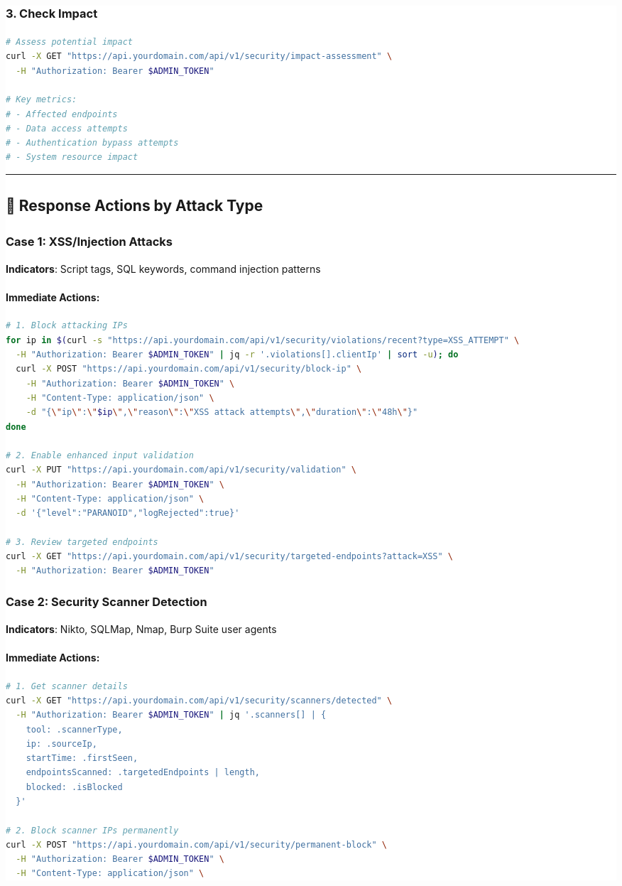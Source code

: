 ### 3. Check Impact
```bash
# Assess potential impact
curl -X GET "https://api.yourdomain.com/api/v1/security/impact-assessment" \
  -H "Authorization: Bearer $ADMIN_TOKEN"

# Key metrics:
# - Affected endpoints
# - Data access attempts
# - Authentication bypass attempts
# - System resource impact
```

---

## 🎯 Response Actions by Attack Type

### Case 1: XSS/Injection Attacks

**Indicators**: Script tags, SQL keywords, command injection patterns

#### Immediate Actions:
```bash
# 1. Block attacking IPs
for ip in $(curl -s "https://api.yourdomain.com/api/v1/security/violations/recent?type=XSS_ATTEMPT" \
  -H "Authorization: Bearer $ADMIN_TOKEN" | jq -r '.violations[].clientIp' | sort -u); do
  curl -X POST "https://api.yourdomain.com/api/v1/security/block-ip" \
    -H "Authorization: Bearer $ADMIN_TOKEN" \
    -H "Content-Type: application/json" \
    -d "{\"ip\":\"$ip\",\"reason\":\"XSS attack attempts\",\"duration\":\"48h\"}"
done

# 2. Enable enhanced input validation
curl -X PUT "https://api.yourdomain.com/api/v1/security/validation" \
  -H "Authorization: Bearer $ADMIN_TOKEN" \
  -H "Content-Type: application/json" \
  -d '{"level":"PARANOID","logRejected":true}'

# 3. Review targeted endpoints
curl -X GET "https://api.yourdomain.com/api/v1/security/targeted-endpoints?attack=XSS" \
  -H "Authorization: Bearer $ADMIN_TOKEN"
```

### Case 2: Security Scanner Detection

**Indicators**: Nikto, SQLMap, Nmap, Burp Suite user agents

#### Immediate Actions:
```bash
# 1. Get scanner details
curl -X GET "https://api.yourdomain.com/api/v1/security/scanners/detected" \
  -H "Authorization: Bearer $ADMIN_TOKEN" | jq '.scanners[] | {
    tool: .scannerType,
    ip: .sourceIp,
    startTime: .firstSeen,
    endpointsScanned: .targetedEndpoints | length,
    blocked: .isBlocked
  }'

# 2. Block scanner IPs permanently
curl -X POST "https://api.yourdomain.com/api/v1/security/permanent-block" \
  -H "Authorization: Bearer $ADMIN_TOKEN" \
  -H "Content-Type: application/json" \
```